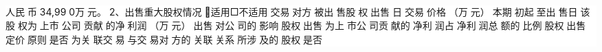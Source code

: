 人民
币
34,99
0万
元。
2、出售重大股权情况
适用□不适用
交易
对方
被出
售股
权
出售
日
交易
价格
（万
元）
本期
初起
至出
售日
该股
权为
上市
公司
贡献
的净
利润
（万
元）
出售
对公
司的
影响
股权
出售
为上
市公
司贡
献的
净利
润占
净利
润总
额的
比例
股权
出售
定价
原则
是否
为关
联交
易
与交
易对
方的
关联
关系
所涉
及的
股权
是否